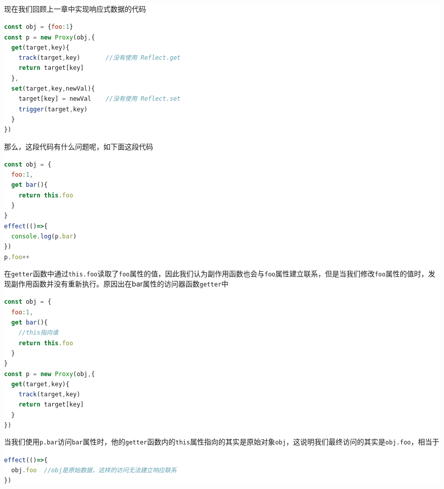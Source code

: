 现在我们回顾上一章中实现响应式数据的代码

```js
const obj = {foo:1}
const p = new Proxy(obj,{
  get(target,key){
    track(target,key)		//没有使用 Reflect.get
    return target[key]
  },
  set(target,key,newVal){
    target[key] = newVal	//没有使用 Reflect.set
    trigger(target,key)
  }
})
```

那么，这段代码有什么问题呢，如下面这段代码

```js
const obj = {
  foo:1,
  get bar(){
    return this.foo
  }
}
effect(()=>{
  console.log(p.bar)
})
p.foo++
```

在`getter`函数中通过`this.foo`读取了`foo`属性的值，因此我们认为副作用函数也会与`foo`属性建立联系，但是当我们修改`foo`属性的值时，发现副作用函数并没有重新执行。原因出在bar属性的访问器函数`getter`中

```js
const obj = {
  foo:1,
  get bar(){
    //this指向谁
    return this.foo
  }
}
const p = new Proxy(obj,{
  get(target,key){
    track(target,key)
    return target[key]
  }
})
```

当我们使用`p.bar`访问`bar`属性时，他的`getter`函数内的`this`属性指向的其实是原始对象`obj`，这说明我们最终访问的其实是`obj.foo`，相当于

```js
effect(()=>{
  obj.foo  //obj是原始数据，这样的访问无法建立响应联系
})
```

